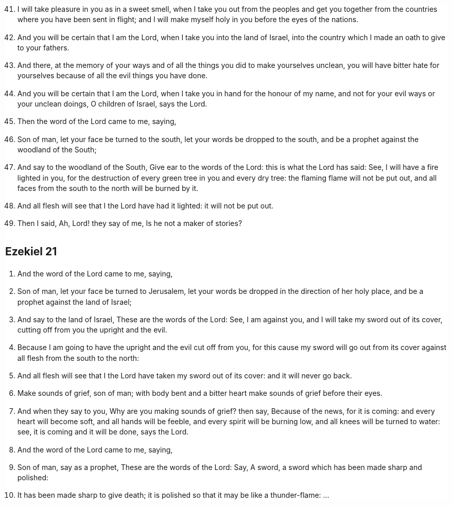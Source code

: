 41. I will take pleasure in you as in a sweet smell, when I take you out from the peoples and get you together from the countries where you have been sent in flight; and I will make myself holy in you before the eyes of the nations.

42. And you will be certain that I am the Lord, when I take you into the land of Israel, into the country which I made an oath to give to your fathers.

43. And there, at the memory of your ways and of all the things you did to make yourselves unclean, you will have bitter hate for yourselves because of all the evil things you have done.

44. And you will be certain that I am the Lord, when I take you in hand for the honour of my name, and not for your evil ways or your unclean doings, O children of Israel, says the Lord.

45. Then the word of the Lord came to me, saying,

46. Son of man, let your face be turned to the south, let your words be dropped to the south, and be a prophet against the woodland of the South;

47. And say to the woodland of the South, Give ear to the words of the Lord: this is what the Lord has said: See, I will have a fire lighted in you, for the destruction of every green tree in you and every dry tree: the flaming flame will not be put out, and all faces from the south to the north will be burned by it.

48. And all flesh will see that I the Lord have had it lighted: it will not be put out.

49. Then I said, Ah, Lord! they say of me, Is he not a maker of stories?

## Ezekiel 21

1. And the word of the Lord came to me, saying,

2. Son of man, let your face be turned to Jerusalem, let your words be dropped in the direction of her holy place, and be a prophet against the land of Israel;

3. And say to the land of Israel, These are the words of the Lord: See, I am against you, and I will take my sword out of its cover, cutting off from you the upright and the evil.

4. Because I am going to have the upright and the evil cut off from you, for this cause my sword will go out from its cover against all flesh from the south to the north:

5. And all flesh will see that I the Lord have taken my sword out of its cover: and it will never go back.

6. Make sounds of grief, son of man; with body bent and a bitter heart make sounds of grief before their eyes.

7. And when they say to you, Why are you making sounds of grief? then say, Because of the news, for it is coming: and every heart will become soft, and all hands will be feeble, and every spirit will be burning low, and all knees will be turned to water: see, it is coming and it will be done, says the Lord.

8. And the word of the Lord came to me, saying,

9. Son of man, say as a prophet, These are the words of the Lord: Say, A sword, a sword which has been made sharp and polished:

10. It has been made sharp to give death; it is polished so that it may be like a thunder-flame: ...
